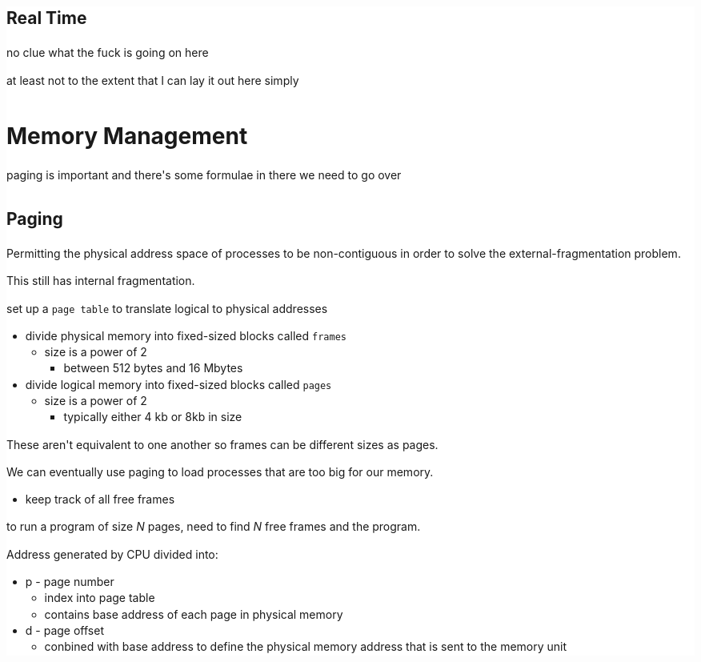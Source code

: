## Real Time

no clue what the fuck is going on here

at least not to the extent that I can lay it out here simply

# Memory Management

paging is important and there's some formulae in there we need to go over

## Paging

Permitting the physical address space of processes to be non-contiguous in order to solve the external-fragmentation problem.

This still has internal fragmentation.

set up a `page table` to translate logical to physical addresses
- divide physical memory into fixed-sized blocks called `frames`
  - size is a power of 2
    - between 512 bytes and 16 Mbytes
- divide logical memory into fixed-sized blocks called `pages`
  - size is a power of 2
    - typically either 4 kb or 8kb in size

These aren't equivalent to one another so frames can be different sizes as pages.

We can eventually use paging to load processes that are too big for our memory.

- keep track of all free frames

to run a program of size $N$ pages, need to find $N$ free frames and the program.

Address generated by CPU divided into:
- p - page number
  - index into page table
  - contains base address of each page in physical memory
- d - page offset
  - conbined with base address to define the physical memory address that is sent to the memory unit
